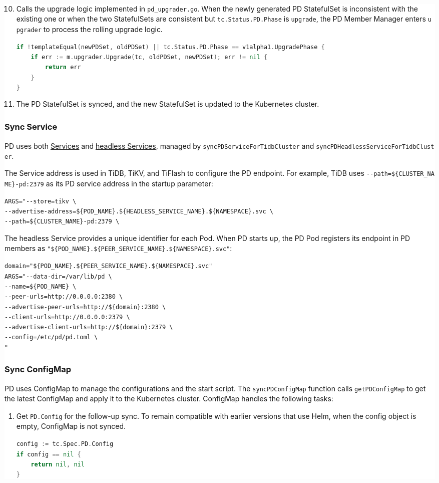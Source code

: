 10. Calls the upgrade logic implemented in `pd_upgrader.go`. When the newly generated PD StatefulSet is inconsistent with the existing one or when the two StatefulSets are consistent but `tc.Status.PD.Phase` is `upgrade`, the PD Member Manager enters `upgrader` to process the rolling upgrade logic.

    ```go
    if !templateEqual(newPDSet, oldPDSet) || tc.Status.PD.Phase == v1alpha1.UpgradePhase {
        if err := m.upgrader.Upgrade(tc, oldPDSet, newPDSet); err != nil {
            return err
        }
    }
    ```

11. The PD StatefulSet is synced, and the new StatefulSet is updated to the Kubernetes cluster.

### Sync Service

PD uses ​​both [Services](https://kubernetes.io/docs/concepts/services-networking/service/) and [headless Services](https://kubernetes.io/docs/concepts/services-networking/service/#headless-services), managed by `syncPDServiceForTidbCluster` and `syncPDHeadlessServiceForTidbCluster`.

The Service address is used in TiDB, TiKV, and TiFlash to configure the PD endpoint. For example, TiDB uses `--path=${CLUSTER_NAME}-pd:2379` as its PD service address in the startup parameter:

```
ARGS="--store=tikv \
--advertise-address=${POD_NAME}.${HEADLESS_SERVICE_NAME}.${NAMESPACE}.svc \
--path=${CLUSTER_NAME}-pd:2379 \
```

The headless Service provides a unique identifier for each Pod. When PD starts up, the PD Pod registers its endpoint in PD members as `"${POD_NAME}.${PEER_SERVICE_NAME}.${NAMESPACE}.svc"`:

```
domain="${POD_NAME}.${PEER_SERVICE_NAME}.${NAMESPACE}.svc"
ARGS="--data-dir=/var/lib/pd \
--name=${POD_NAME} \
--peer-urls=http://0.0.0.0:2380 \
--advertise-peer-urls=http://${domain}:2380 \
--client-urls=http://0.0.0.0:2379 \
--advertise-client-urls=http://${domain}:2379 \
--config=/etc/pd/pd.toml \
"
```

### Sync ConfigMap

PD uses ConfigMap to manage the configurations and the start script. The `syncPDConfigMap` function calls `getPDConfigMap` to get the latest ConfigMap and apply it to the Kubernetes cluster. ConfigMap handles the following tasks:

1. Get `PD.Config` for the follow-up sync. To remain compatible with earlier versions that use Helm, when the config object is empty, ConfigMap is not synced.

    ```go
    config := tc.Spec.PD.Config
    if config == nil {
        return nil, nil
    }
    ```

